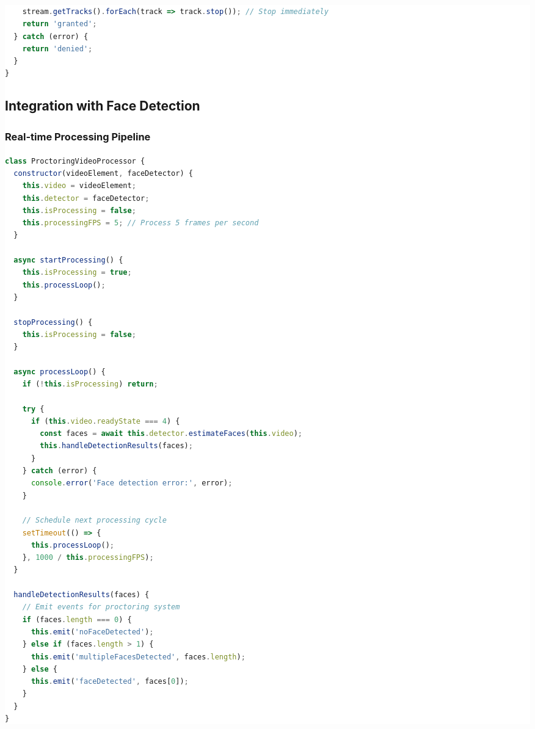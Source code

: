 ```javascript
    stream.getTracks().forEach(track => track.stop()); // Stop immediately
    return 'granted';
  } catch (error) {
    return 'denied';
  }
}
```

## Integration with Face Detection

### Real-time Processing Pipeline
```javascript
class ProctoringVideoProcessor {
  constructor(videoElement, faceDetector) {
    this.video = videoElement;
    this.detector = faceDetector;
    this.isProcessing = false;
    this.processingFPS = 5; // Process 5 frames per second
  }
  
  async startProcessing() {
    this.isProcessing = true;
    this.processLoop();
  }
  
  stopProcessing() {
    this.isProcessing = false;
  }
  
  async processLoop() {
    if (!this.isProcessing) return;
    
    try {
      if (this.video.readyState === 4) {
        const faces = await this.detector.estimateFaces(this.video);
        this.handleDetectionResults(faces);
      }
    } catch (error) {
      console.error('Face detection error:', error);
    }
    
    // Schedule next processing cycle
    setTimeout(() => {
      this.processLoop();
    }, 1000 / this.processingFPS);
  }
  
  handleDetectionResults(faces) {
    // Emit events for proctoring system
    if (faces.length === 0) {
      this.emit('noFaceDetected');
    } else if (faces.length > 1) {
      this.emit('multipleFacesDetected', faces.length);
    } else {
      this.emit('faceDetected', faces[0]);
    }
  }
}
```

